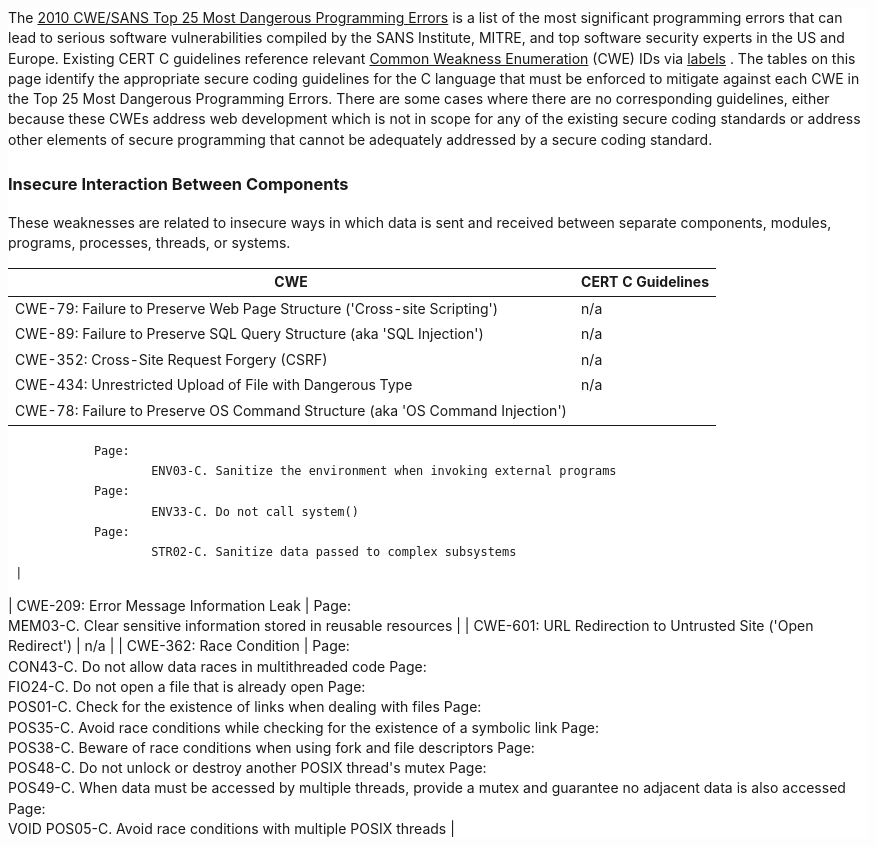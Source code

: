 The [2010 CWE/SANS Top 25 Most Dangerous Programming Errors](http://cwe.mitre.org/top25/archive/2010/2010_cwe_sans_top25.html) is a list of the most significant programming errors that can lead to serious software vulnerabilities compiled by the SANS Institute, MITRE, and top software security experts in the US and Europe.
Existing CERT C guidelines reference relevant [Common Weakness Enumeration](http://cwe.mitre.org/) (CWE) IDs via
[labels](http://confluence.atlassian.com//display/DOC/Working+with%20Labels%20Overview)
. The tables on this page identify the appropriate secure coding guidelines for the C language that must be enforced to mitigate against each CWE in the Top 25 Most Dangerous Programming Errors. There are some cases where there are no corresponding guidelines, either because these CWEs address web development which is not in scope for any of the existing secure coding standards or address other elements of secure programming that cannot be adequately addressed by a secure coding standard.
### Insecure Interaction Between Components
These weaknesses are related to insecure ways in which data is sent and received between separate components, modules, programs, processes, threads, or systems.

| CWE | CERT C Guidelines |
| ----|----|
| CWE-79: Failure to Preserve Web Page Structure ('Cross-site Scripting') | n/a |
| CWE-89: Failure to Preserve SQL Query Structure (aka 'SQL Injection') | n/a |
| CWE-352: Cross-Site Request Forgery (CSRF) | n/a |
| CWE-434: Unrestricted Upload of File with Dangerous Type | n/a |
| CWE-78: Failure to Preserve OS Command Structure (aka 'OS Command Injection') | 
                Page:        
                        ENV03-C. Sanitize the environment when invoking external programs
                Page:        
                        ENV33-C. Do not call system()
                Page:        
                        STR02-C. Sanitize data passed to complex subsystems
     |
| CWE-209: Error Message Information Leak | 
                Page:        
                        MEM03-C. Clear sensitive information stored in reusable resources
     |
| CWE-601: URL Redirection to Untrusted Site ('Open Redirect') | n/a |
| CWE-362: Race Condition | 
                Page:        
                        CON43-C. Do not allow data races in multithreaded code
                Page:        
                        FIO24-C. Do not open a file that is already open
                Page:        
                        POS01-C. Check for the existence of links when dealing with files
                Page:        
                        POS35-C. Avoid race conditions while checking for the existence of a symbolic link
                Page:        
                        POS38-C. Beware of race conditions when using fork and file descriptors
                Page:        
                        POS48-C. Do not unlock or destroy another POSIX thread's mutex
                Page:        
                        POS49-C. When data must be accessed by multiple threads, provide a mutex and guarantee no adjacent data is also accessed
                Page:        
                        VOID POS05-C. Avoid race conditions with multiple POSIX threads
     |
